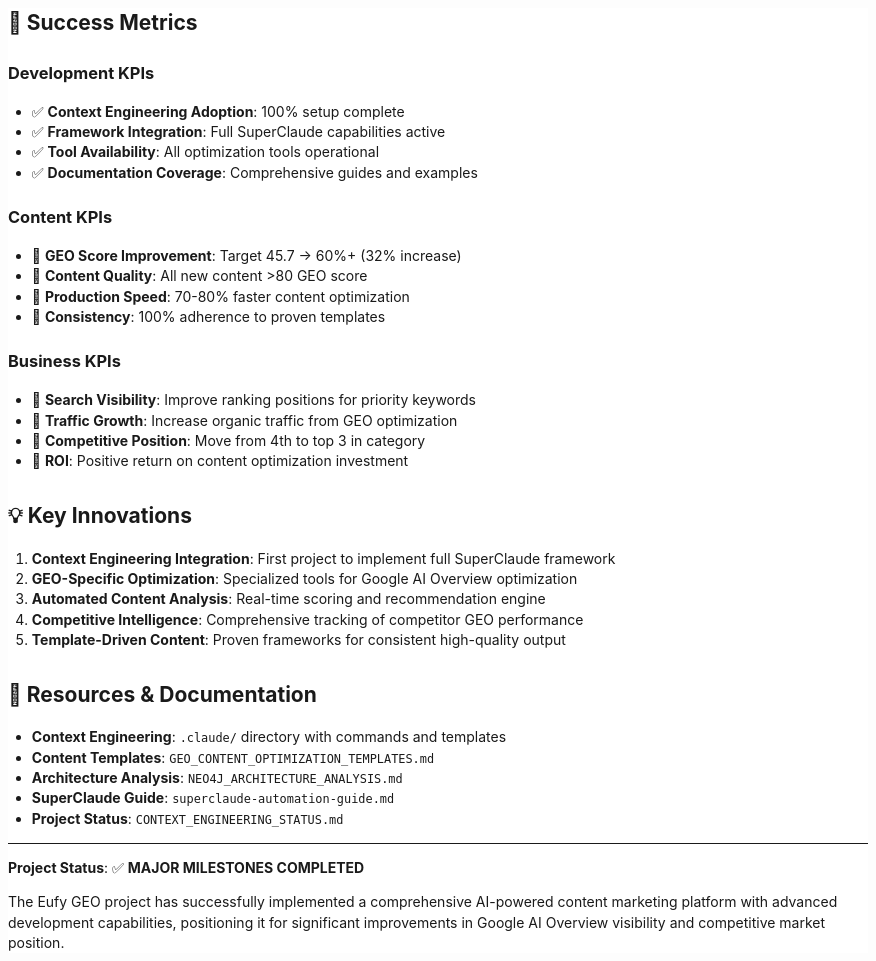 ## 🎉 Success Metrics

### Development KPIs
- ✅ **Context Engineering Adoption**: 100% setup complete
- ✅ **Framework Integration**: Full SuperClaude capabilities active
- ✅ **Tool Availability**: All optimization tools operational
- ✅ **Documentation Coverage**: Comprehensive guides and examples

### Content KPIs
- 🎯 **GEO Score Improvement**: Target 45.7 → 60%+ (32% increase)
- 🎯 **Content Quality**: All new content >80 GEO score
- 🎯 **Production Speed**: 70-80% faster content optimization
- 🎯 **Consistency**: 100% adherence to proven templates

### Business KPIs
- 🎯 **Search Visibility**: Improve ranking positions for priority keywords
- 🎯 **Traffic Growth**: Increase organic traffic from GEO optimization
- 🎯 **Competitive Position**: Move from 4th to top 3 in category
- 🎯 **ROI**: Positive return on content optimization investment

## 💡 Key Innovations

1. **Context Engineering Integration**: First project to implement full SuperClaude framework
2. **GEO-Specific Optimization**: Specialized tools for Google AI Overview optimization
3. **Automated Content Analysis**: Real-time scoring and recommendation engine
4. **Competitive Intelligence**: Comprehensive tracking of competitor GEO performance
5. **Template-Driven Content**: Proven frameworks for consistent high-quality output

## 🔗 Resources & Documentation

- **Context Engineering**: `.claude/` directory with commands and templates
- **Content Templates**: `GEO_CONTENT_OPTIMIZATION_TEMPLATES.md`
- **Architecture Analysis**: `NEO4J_ARCHITECTURE_ANALYSIS.md`
- **SuperClaude Guide**: `superclaude-automation-guide.md`
- **Project Status**: `CONTEXT_ENGINEERING_STATUS.md`

---

**Project Status**: ✅ **MAJOR MILESTONES COMPLETED**

The Eufy GEO project has successfully implemented a comprehensive AI-powered content marketing platform with advanced development capabilities, positioning it for significant improvements in Google AI Overview visibility and competitive market position.